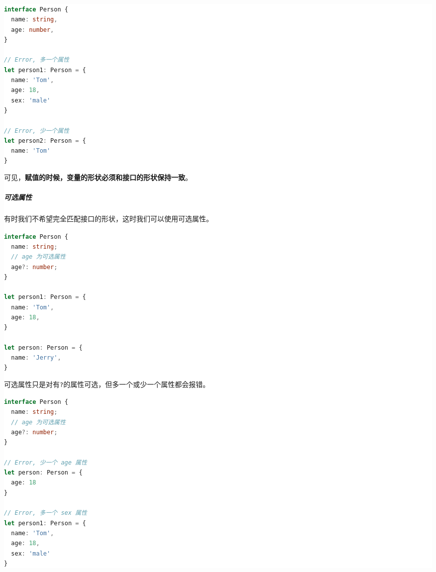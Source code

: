 ```typescript
interface Person {
  name: string,
  age: number,
}

// Error, 多一个属性
let person1: Person = {
  name: 'Tom',
  age: 18,
  sex: 'male'
}

// Error, 少一个属性
let person2: Person = {
  name: 'Tom'
}
```

  可见，**赋值的时候，变量的形状必须和接口的形状保持一致**。

##### 可选属性

  有时我们不希望完全匹配接口的形状，这时我们可以使用可选属性。

```typescript
interface Person {
  name: string;
  // age 为可选属性
  age?: number;
}

let person1: Person = {
  name: 'Tom',
  age: 18,
}

let person: Person = {
  name: 'Jerry',
}
```

  可选属性只是对有`?`的属性可选，但多一个或少一个属性都会报错。

```typescript
interface Person {
  name: string;
  // age 为可选属性
  age?: number;
}

// Error, 少一个 age 属性
let person: Person = {
  age: 18
}

// Error, 多一个 sex 属性
let person1: Person = {
  name: 'Tom',
  age: 18,
  sex: 'male'
}
```
